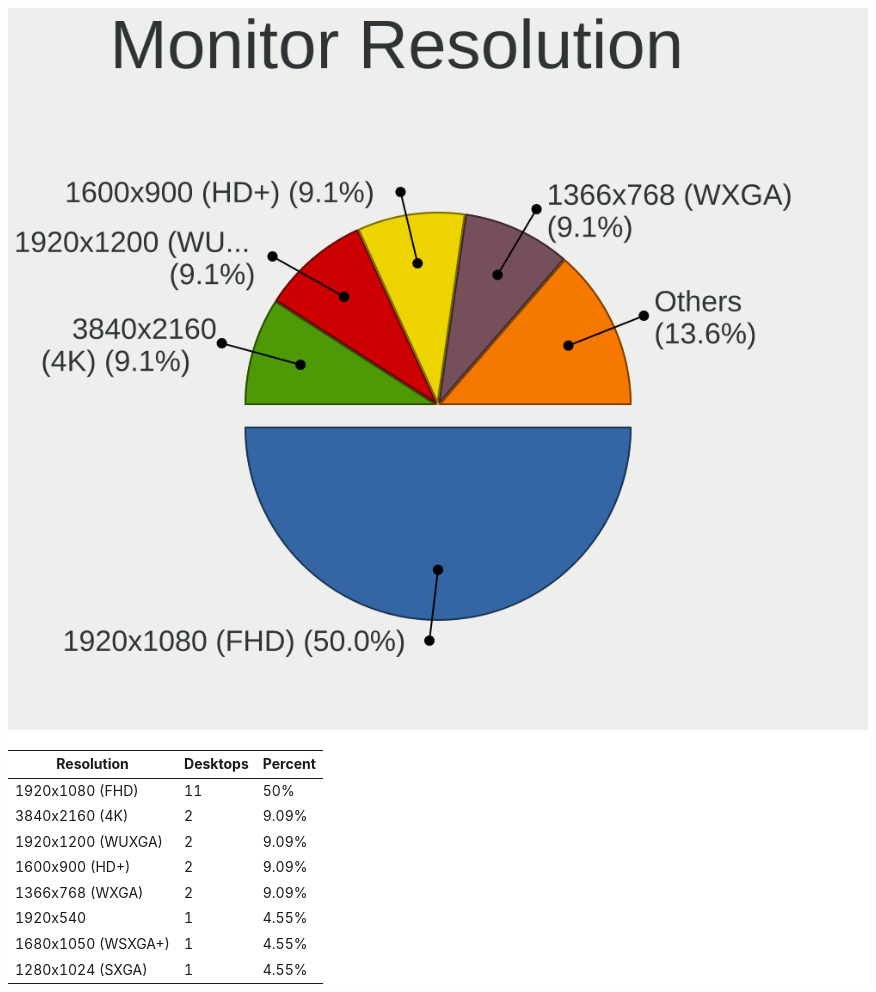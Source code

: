 ![Monitor Resolution](./images/pie_chart/mon_resolution.svg)


| Resolution         | Desktops | Percent |
|--------------------|----------|---------|
| 1920x1080 (FHD)    | 11       | 50%     |
| 3840x2160 (4K)     | 2        | 9.09%   |
| 1920x1200 (WUXGA)  | 2        | 9.09%   |
| 1600x900 (HD+)     | 2        | 9.09%   |
| 1366x768 (WXGA)    | 2        | 9.09%   |
| 1920x540           | 1        | 4.55%   |
| 1680x1050 (WSXGA+) | 1        | 4.55%   |
| 1280x1024 (SXGA)   | 1        | 4.55%   |
